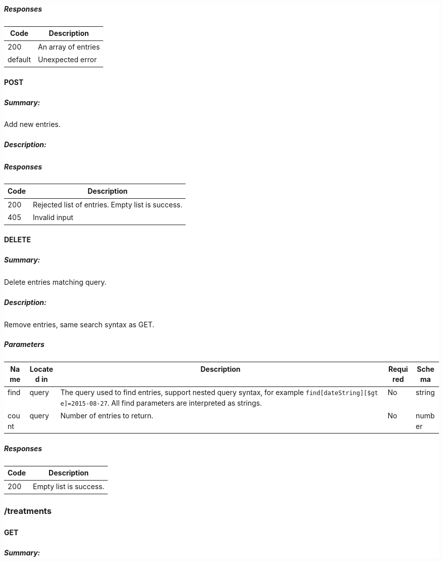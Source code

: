 ##### Responses

| Code | Description |
| ---- | ----------- |
| 200 | An array of entries |
| default | Unexpected error |

#### POST
##### Summary:

Add new entries.

##### Description:



##### Responses

| Code | Description |
| ---- | ----------- |
| 200 | Rejected list of entries.  Empty list is success. |
| 405 | Invalid input |

#### DELETE
##### Summary:

Delete entries matching query.

##### Description:

Remove entries, same search syntax as GET.

##### Parameters

| Name | Located in | Description | Required | Schema |
| ---- | ---------- | ----------- | -------- | ---- |
| find | query | The query used to find entries, support nested query syntax, for example `find[dateString][$gte]=2015-08-27`.  All find parameters are interpreted as strings. | No | string |
| count | query | Number of entries to return. | No | number |

##### Responses

| Code | Description |
| ---- | ----------- |
| 200 | Empty list is success. |

### /treatments

#### GET
##### Summary:
